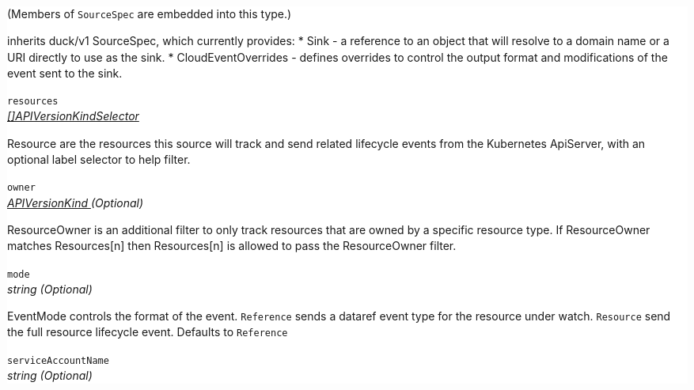 (Members of <code>SourceSpec</code> are embedded into this type.)
</p>
<p>inherits duck/v1 SourceSpec, which currently provides:
* Sink - a reference to an object that will resolve to a domain name or
a URI directly to use as the sink.
* CloudEventOverrides - defines overrides to control the output format
and modifications of the event sent to the sink.</p>
</td>
</tr>
<tr>
<td>
<code>resources</code></br>
<em>
<a href="#sources.knative.dev/v1alpha2.APIVersionKindSelector">
[]APIVersionKindSelector
</a>
</em>
</td>
<td>
<p>Resource are the resources this source will track and send related
lifecycle events from the Kubernetes ApiServer, with an optional label
selector to help filter.</p>
</td>
</tr>
<tr>
<td>
<code>owner</code></br>
<em>
<a href="#sources.knative.dev/v1alpha2.APIVersionKind">
APIVersionKind
</a>
</em>
</td>
<td>
<em>(Optional)</em>
<p>ResourceOwner is an additional filter to only track resources that are
owned by a specific resource type. If ResourceOwner matches Resources[n]
then Resources[n] is allowed to pass the ResourceOwner filter.</p>
</td>
</tr>
<tr>
<td>
<code>mode</code></br>
<em>
string
</em>
</td>
<td>
<em>(Optional)</em>
<p>EventMode controls the format of the event.
<code>Reference</code> sends a dataref event type for the resource under watch.
<code>Resource</code> send the full resource lifecycle event.
Defaults to <code>Reference</code></p>
</td>
</tr>
<tr>
<td>
<code>serviceAccountName</code></br>
<em>
string
</em>
</td>
<td>
<em>(Optional)</em>